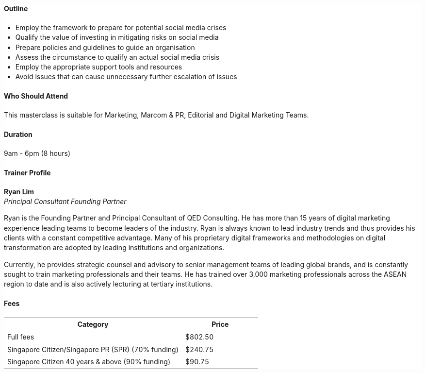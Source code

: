 <h4>Outline</h4>

<ul>
<li>Employ the framework to prepare for potential social media crises</li>
<li>Qualify the value of investing in mitigating risks on social media</li>
<li>Prepare policies and guidelines to guide an organisation</li>
<li>Assess the circumstance to qualify an actual social media crisis</li>
<li>Employ the appropriate support tools and resources</li>
<li>Avoid issues that can cause unnecessary further escalation of issues</li>
</ul>

<h4>Who Should Attend</h4>
<p>This masterclass is suitable for Marketing, Marcom & PR, Editorial and Digital Marketing Teams.</p>

<h4>Duration</h4>
<p>9am - 6pm (8 hours)</p>

<h4>Trainer Profile</h4>
<p><b>Ryan Lim</b><br>
  <em>Principal Consultant Founding Partner</em>
<p>Ryan is the Founding Partner and Principal Consultant of QED Consulting. He has more
than 15 years of digital marketing experience leading teams to become leaders of the
industry. Ryan is always known to lead industry trends and thus provides his clients
with a constant competitive advantage. Many of his proprietary digital frameworks
and methodologies on digital transformation are adopted by leading institutions and
organizations.</p>

<p>Currently, he provides strategic counsel and advisory to senior management teams
of leading global brands, and is constantly sought to train marketing professionals
and their teams. He has trained over 3,000 marketing professionals across the ASEAN
region to date and is also actively lecturing at tertiary institutions.</p>

<h4>Fees</h4>

<center>
<table style="width:100%;">
<tr>
<th style="width:70%;">Category</th>
<th style="width:30%:">Price</th>
</tr>

<tr>
<td>Full fees</td>
<td>$802.50</td>
</tr>

<tr>
<td>Singapore Citizen/Singapore PR (SPR) (70% funding)</td>
<td>$240.75</td>
</tr>

<tr>
<td>Singapore Citizen 40 years & above (90% funding)</td>
<td>$90.75</td>
</tr>
